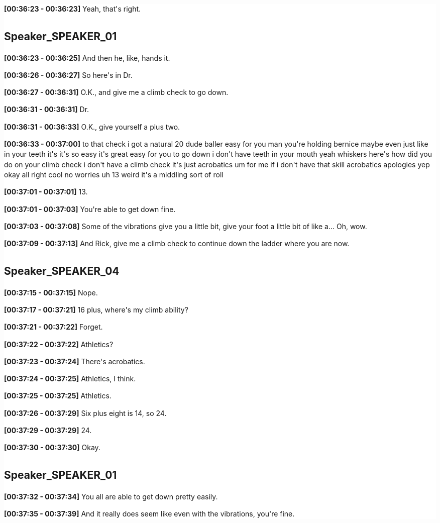 **[00:36:23 - 00:36:23]** Yeah, that's right.


## Speaker_SPEAKER_01

**[00:36:23 - 00:36:25]** And then he, like, hands it.

**[00:36:26 - 00:36:27]** So here's in Dr.

**[00:36:27 - 00:36:31]** O.K., and give me a climb check to go down.

**[00:36:31 - 00:36:31]** Dr.

**[00:36:31 - 00:36:33]** O.K., give yourself a plus two.

**[00:36:33 - 00:37:00]** to that check i got a natural 20 dude baller easy for you man you're holding bernice maybe even just like in your teeth it's it's so easy it's great easy for you to go down i don't have teeth in your mouth yeah whiskers here's how did you do on your climb check i don't have a climb check it's just acrobatics um for me if i don't have that skill acrobatics apologies yep okay all right cool no worries uh 13 weird it's a middling sort of roll

**[00:37:01 - 00:37:01]** 13.

**[00:37:01 - 00:37:03]** You're able to get down fine.

**[00:37:03 - 00:37:08]** Some of the vibrations give you a little bit, give your foot a little bit of like a... Oh, wow.

**[00:37:09 - 00:37:13]** And Rick, give me a climb check to continue down the ladder where you are now.


## Speaker_SPEAKER_04

**[00:37:15 - 00:37:15]** Nope.

**[00:37:17 - 00:37:21]** 16 plus, where's my climb ability?

**[00:37:21 - 00:37:22]** Forget.

**[00:37:22 - 00:37:22]** Athletics?

**[00:37:23 - 00:37:24]** There's acrobatics.

**[00:37:24 - 00:37:25]** Athletics, I think.

**[00:37:25 - 00:37:25]** Athletics.

**[00:37:26 - 00:37:29]** Six plus eight is 14, so 24.

**[00:37:29 - 00:37:29]** 24.

**[00:37:30 - 00:37:30]** Okay.


## Speaker_SPEAKER_01

**[00:37:32 - 00:37:34]** You all are able to get down pretty easily.

**[00:37:35 - 00:37:39]** And it really does seem like even with the vibrations, you're fine.
